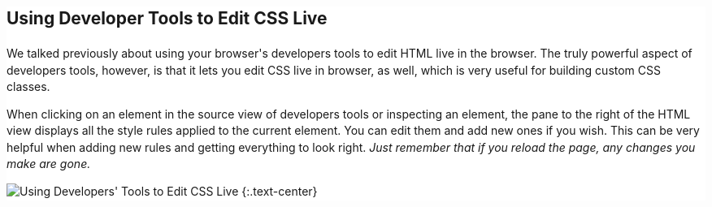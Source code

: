 ## Using Developer Tools to Edit CSS Live

We talked previously about using your browser's developers tools to edit HTML live in the browser. The truly powerful aspect of developers tools, however, is that it lets you edit CSS live in browser, as well, which is very useful for building custom CSS classes.

When clicking on an element in the source view of developers tools or inspecting an element, the pane to the right of the HTML view displays all the style rules applied to the current element. You can edit them and add new ones if you wish. This can be very helpful when adding new rules and getting everything to look right. *Just remember that if you reload the page, any changes you make are gone.*

![Using Developers' Tools to Edit CSS Live](/courses/engl460/images/05-style-dev-tools.gif)
{:.text-center}
